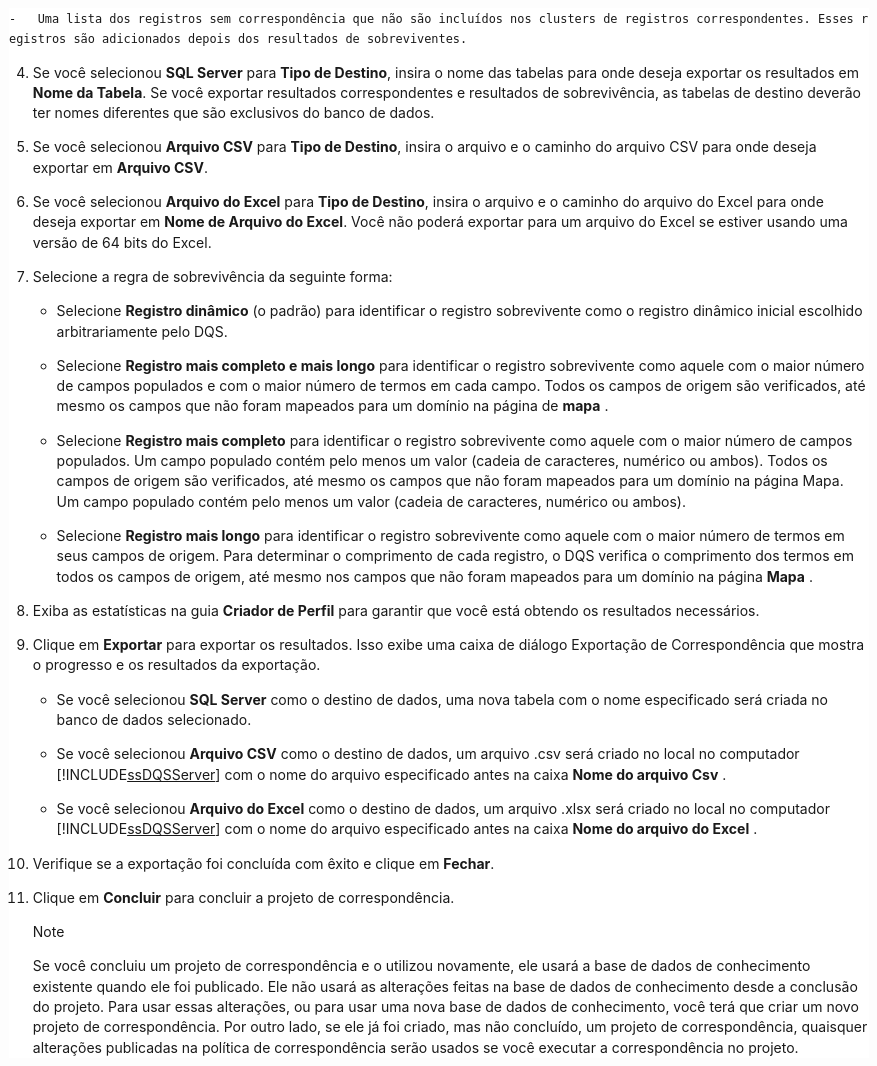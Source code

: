     -   Uma lista dos registros sem correspondência que não são incluídos nos clusters de registros correspondentes. Esses registros são adicionados depois dos resultados de sobreviventes.  
  
4.  Se você selecionou **SQL Server** para **Tipo de Destino**, insira o nome das tabelas para onde deseja exportar os resultados em **Nome da Tabela**. Se você exportar resultados correspondentes e resultados de sobrevivência, as tabelas de destino deverão ter nomes diferentes que são exclusivos do banco de dados.  
  
5.  Se você selecionou **Arquivo CSV** para **Tipo de Destino**, insira o arquivo e o caminho do arquivo CSV para onde deseja exportar em **Arquivo CSV**.  
  
6.  Se você selecionou **Arquivo do Excel** para **Tipo de Destino**, insira o arquivo e o caminho do arquivo do Excel para onde deseja exportar em **Nome de Arquivo do Excel**. Você não poderá exportar para um arquivo do Excel se estiver usando uma versão de 64 bits do Excel.  
  
7.  Selecione a regra de sobrevivência da seguinte forma:  
  
    -   Selecione **Registro dinâmico** (o padrão) para identificar o registro sobrevivente como o registro dinâmico inicial escolhido arbitrariamente pelo DQS.  
  
    -   Selecione **Registro mais completo e mais longo** para identificar o registro sobrevivente como aquele com o maior número de campos populados e com o maior número de termos em cada campo. Todos os campos de origem são verificados, até mesmo os campos que não foram mapeados para um domínio na página de **mapa** .  
  
    -   Selecione **Registro mais completo** para identificar o registro sobrevivente como aquele com o maior número de campos populados. Um campo populado contém pelo menos um valor (cadeia de caracteres, numérico ou ambos). Todos os campos de origem são verificados, até mesmo os campos que não foram mapeados para um domínio na página Mapa. Um campo populado contém pelo menos um valor (cadeia de caracteres, numérico ou ambos).  
  
    -   Selecione **Registro mais longo** para identificar o registro sobrevivente como aquele com o maior número de termos em seus campos de origem. Para determinar o comprimento de cada registro, o DQS verifica o comprimento dos termos em todos os campos de origem, até mesmo nos campos que não foram mapeados para um domínio na página **Mapa** .  
  
8.  Exiba as estatísticas na guia **Criador de Perfil** para garantir que você está obtendo os resultados necessários.  
  
9. Clique em **Exportar** para exportar os resultados. Isso exibe uma caixa de diálogo Exportação de Correspondência que mostra o progresso e os resultados da exportação.  
  
    -   Se você selecionou **SQL Server** como o destino de dados, uma nova tabela com o nome especificado será criada no banco de dados selecionado.  
  
    -   Se você selecionou **Arquivo CSV** como o destino de dados, um arquivo .csv será criado no local no computador [!INCLUDE[ssDQSServer](../includes/ssdqsserver-md.md)] com o nome do arquivo especificado antes na caixa **Nome do arquivo Csv** .  
  
    -   Se você selecionou **Arquivo do Excel** como o destino de dados, um arquivo .xlsx será criado no local no computador [!INCLUDE[ssDQSServer](../includes/ssdqsserver-md.md)] com o nome do arquivo especificado antes na caixa **Nome do arquivo do Excel** .  
  
10. Verifique se a exportação foi concluída com êxito e clique em **Fechar**.  
  
11. Clique em **Concluir** para concluir a projeto de correspondência.  
  
    > [!NOTE]  
    >  Se você concluiu um projeto de correspondência e o utilizou novamente, ele usará a base de dados de conhecimento existente quando ele foi publicado. Ele não usará as alterações feitas na base de dados de conhecimento desde a conclusão do projeto. Para usar essas alterações, ou para usar uma nova base de dados de conhecimento, você terá que criar um novo projeto de correspondência. Por outro lado, se ele já foi criado, mas não concluído, um projeto de correspondência, quaisquer alterações publicadas na política de correspondência serão usados se você executar a correspondência no projeto.  
  